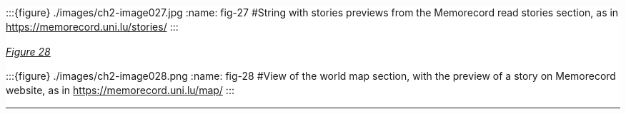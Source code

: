 :::{figure} ./images/ch2-image027.jpg
:name: fig-27
\#String with stories previews from the Memorecord read stories section, as in https://memorecord.uni.lu/stories/
:::

[_Figure 28_](#fig-28)

:::{figure} ./images/ch2-image028.png
:name: fig-28
\#View of the world map section, with the preview of a story on Memorecord website, as in https://memorecord.uni.lu/map/
:::

---

[^ref-16]: As I began describing the process of building this case study, I want to thank the many people that, beyond my supervisors, contributed fundamentally to the results I will present along this chapter. My most sincere acknowledgments to Daniele Guido, Emmanuele Hingray and Lars Wieneke for all the work and inputs in the building of the Memorecord crowdsourcing mechanism and website. To Andy O’dwyer, head of the DH Lab, there will be not enough thanks for his support in all fronts - logistics, technological, intellectual. I also thank Mariana Menezes (student assistant) for her competent work helping me in the preparation for the launch of Memorecord. To my PhD colleagues, for their helping reviewing the translations and testing the website: Max Kemman, Fabio Spirinelli, Richard Legay and Dominique Santana, *merci*! Also, to Fabio and Dominique, "*muito obrigadas*" for the many occasions in which they drove me around or used their car to transport iPads supporters, paper boxes, posters and other utilities. I also want to thank everybody who helped me in the promotion of the project (e.g. distribution of flyers and posters, sharing Memorecord posts on their social network profiles), specially Barbara Correa de Mello Menezes, Heidi Martins, Luisa Martins, Anne Carolina Ramos and Gregório Entringer. To Heidi, big thanks too for sharing her talented crafts in the customization of the Memorecord feedback box (which accompanied me in the many events I visited for the project) and her support with the launch event. To Marinella Rinaldis and Nicolas Graf, many thanks for their time working in the postal and digital distribution of Memorecord's flyers to the mailing list of the *Centre de Documentations sur les Migrations Humanies* (CDMH). To everybody else in the *Centre Doc* - Marcel Lorenzini, Maria Luisa Caldognetto, Dario Cieol, Denis Scutto, Jos Till, Antoinette Reuter and Narcisse Dovenon - my special thanks for their long term collaboration, for hearing me, introducing me to people, lending me books and  supporting me over the years, in the realisation of *Racontez Votre Histoire de Vie* and in all the editions of the *Festival des Migrations* we went together. To Sarah Cooper, from the University Language Centre, my special thanks for her assistance with proofreading the website, poster and flyers content. _Villmools Merci_ to Isabel Voegeli and Noëlle Schon for their steady assistance along the project preparation and diffusion.

[^ref-17]: A straightforward guide with all the steps to reproduce this experiment is provided in the online version of the thesis – Cf. "Memorecord Cookbook" on [http://pupmemo.uni.lu/](http://pupmemo.uni.lu/).

[^ref-18]: The immigration and emigration history component will be further discussed in Chapter [3](#) and [4](#). In the current chapter, migration and demographic facts are only stressed to the extent they help to understand why the selected subject was relevant to this research project and its importance in the country. A deeper reflection on the historiography of migration and on the analysis of the collected data in the crowdsourcing experiment will be provided after we describe the building of the case study in which, precisely, migration is at stake.
